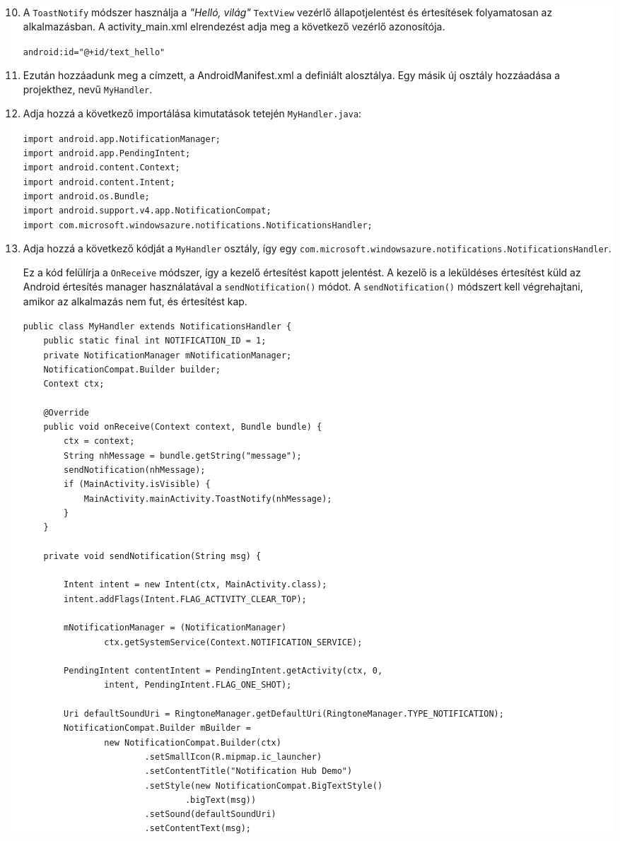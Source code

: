 
10. A `ToastNotify` módszer használja a *"Helló, világ"* `TextView` vezérlő állapotjelentést és értesítések folyamatosan az alkalmazásban. A activity_main.xml elrendezést adja meg a következő vezérlő azonosítója.

        android:id="@+id/text_hello"

11. Ezután hozzáadunk meg a címzett, a AndroidManifest.xml a definiált alosztálya. Egy másik új osztály hozzáadása a projekthez, nevű `MyHandler`.

12. Adja hozzá a következő importálása kimutatások tetején `MyHandler.java`:

        import android.app.NotificationManager;
        import android.app.PendingIntent;
        import android.content.Context;
        import android.content.Intent;
        import android.os.Bundle;
        import android.support.v4.app.NotificationCompat;
        import com.microsoft.windowsazure.notifications.NotificationsHandler;

13. Adja hozzá a következő kódját a `MyHandler` osztály, így egy `com.microsoft.windowsazure.notifications.NotificationsHandler`.

    Ez a kód felülírja a `OnReceive` módszer, így a kezelő értesítést kapott jelentést. A kezelő is a leküldéses értesítést küld az Android értesítés manager használatával a `sendNotification()` módot. A `sendNotification()` módszert kell végrehajtani, amikor az alkalmazás nem fut, és értesítést kap.

        public class MyHandler extends NotificationsHandler {
            public static final int NOTIFICATION_ID = 1;
            private NotificationManager mNotificationManager;
            NotificationCompat.Builder builder;
            Context ctx;
        
            @Override
            public void onReceive(Context context, Bundle bundle) {
                ctx = context;
                String nhMessage = bundle.getString("message");
                sendNotification(nhMessage);
                if (MainActivity.isVisible) {
                    MainActivity.mainActivity.ToastNotify(nhMessage);
                }
            }
        
            private void sendNotification(String msg) {
        
                Intent intent = new Intent(ctx, MainActivity.class);
                intent.addFlags(Intent.FLAG_ACTIVITY_CLEAR_TOP);
        
                mNotificationManager = (NotificationManager)
                        ctx.getSystemService(Context.NOTIFICATION_SERVICE);
        
                PendingIntent contentIntent = PendingIntent.getActivity(ctx, 0,
                        intent, PendingIntent.FLAG_ONE_SHOT);
        
                Uri defaultSoundUri = RingtoneManager.getDefaultUri(RingtoneManager.TYPE_NOTIFICATION);
                NotificationCompat.Builder mBuilder =
                        new NotificationCompat.Builder(ctx)
                                .setSmallIcon(R.mipmap.ic_launcher)
                                .setContentTitle("Notification Hub Demo")
                                .setStyle(new NotificationCompat.BigTextStyle()
                                        .bigText(msg))
                                .setSound(defaultSoundUri)
                                .setContentText(msg);
        